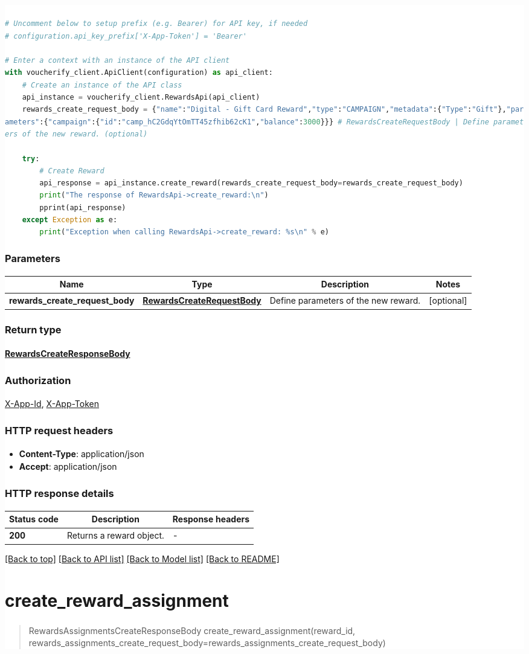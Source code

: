 ```python

# Uncomment below to setup prefix (e.g. Bearer) for API key, if needed
# configuration.api_key_prefix['X-App-Token'] = 'Bearer'

# Enter a context with an instance of the API client
with voucherify_client.ApiClient(configuration) as api_client:
    # Create an instance of the API class
    api_instance = voucherify_client.RewardsApi(api_client)
    rewards_create_request_body = {"name":"Digital - Gift Card Reward","type":"CAMPAIGN","metadata":{"Type":"Gift"},"parameters":{"campaign":{"id":"camp_hC2GdqYtOmTT45zfhib62cK1","balance":3000}}} # RewardsCreateRequestBody | Define parameters of the new reward. (optional)

    try:
        # Create Reward
        api_response = api_instance.create_reward(rewards_create_request_body=rewards_create_request_body)
        print("The response of RewardsApi->create_reward:\n")
        pprint(api_response)
    except Exception as e:
        print("Exception when calling RewardsApi->create_reward: %s\n" % e)
```



### Parameters

Name | Type | Description  | Notes
------------- | ------------- | ------------- | -------------
 **rewards_create_request_body** | [**RewardsCreateRequestBody**](RewardsCreateRequestBody.md)| Define parameters of the new reward. | [optional] 

### Return type

[**RewardsCreateResponseBody**](RewardsCreateResponseBody.md)

### Authorization

[X-App-Id](../README.md#X-App-Id), [X-App-Token](../README.md#X-App-Token)

### HTTP request headers

 - **Content-Type**: application/json
 - **Accept**: application/json

### HTTP response details
| Status code | Description | Response headers |
|-------------|-------------|------------------|
**200** | Returns a reward object. |  -  |

[[Back to top]](#) [[Back to API list]](../README.md#documentation-for-api-endpoints) [[Back to Model list]](../README.md#documentation-for-models) [[Back to README]](../README.md)

# **create_reward_assignment**
> RewardsAssignmentsCreateResponseBody create_reward_assignment(reward_id, rewards_assignments_create_request_body=rewards_assignments_create_request_body)
